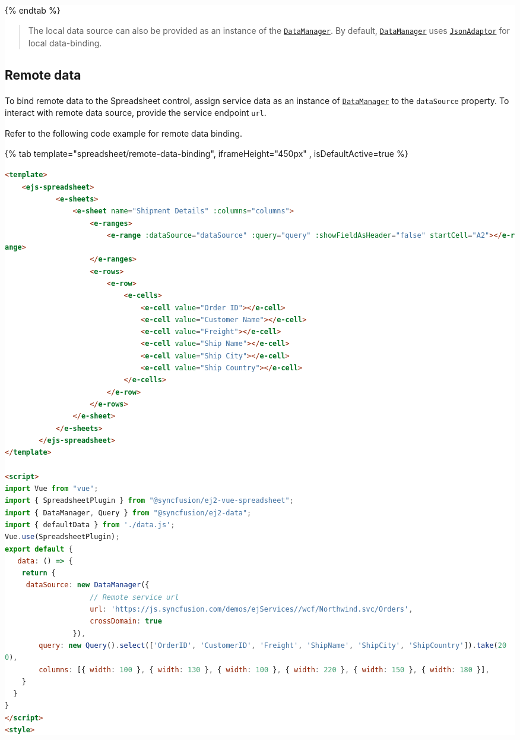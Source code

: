 {% endtab %}

> The local data source can also be provided as an instance of the [`DataManager`](../data). By default, [`DataManager`](../data) uses [`JsonAdaptor`](../data/adaptors/#json-adaptor) for local data-binding.

## Remote data

To bind remote data to the Spreadsheet control, assign service data as an instance of [`DataManager`](../data) to the `dataSource` property. To interact with remote data source, provide the service endpoint `url`.

Refer to the following code example for remote data binding.

{% tab template="spreadsheet/remote-data-binding", iframeHeight="450px" , isDefaultActive=true %}

```html
<template>
    <ejs-spreadsheet>
            <e-sheets>
                <e-sheet name="Shipment Details" :columns="columns">
                    <e-ranges>
                        <e-range :dataSource="dataSource" :query="query" :showFieldAsHeader="false" startCell="A2"></e-range>
                    </e-ranges>
                    <e-rows>
                        <e-row>
                            <e-cells>
                                <e-cell value="Order ID"></e-cell>
                                <e-cell value="Customer Name"></e-cell>
                                <e-cell value="Freight"></e-cell>
                                <e-cell value="Ship Name"></e-cell>
                                <e-cell value="Ship City"></e-cell>
                                <e-cell value="Ship Country"></e-cell>
                            </e-cells>
                        </e-row>
                    </e-rows>
                </e-sheet>
            </e-sheets>
        </ejs-spreadsheet>
</template>

<script>
import Vue from "vue";
import { SpreadsheetPlugin } from "@syncfusion/ej2-vue-spreadsheet";
import { DataManager, Query } from "@syncfusion/ej2-data";
import { defaultData } from './data.js';
Vue.use(SpreadsheetPlugin);
export default {
   data: () => {
    return {
     dataSource: new DataManager({
                    // Remote service url
                    url: 'https://js.syncfusion.com/demos/ejServices//wcf/Northwind.svc/Orders',
                    crossDomain: true
                }),
        query: new Query().select(['OrderID', 'CustomerID', 'Freight', 'ShipName', 'ShipCity', 'ShipCountry']).take(200),
        columns: [{ width: 100 }, { width: 130 }, { width: 100 }, { width: 220 }, { width: 150 }, { width: 180 }],
    }
  }
}
</script>
<style>
```